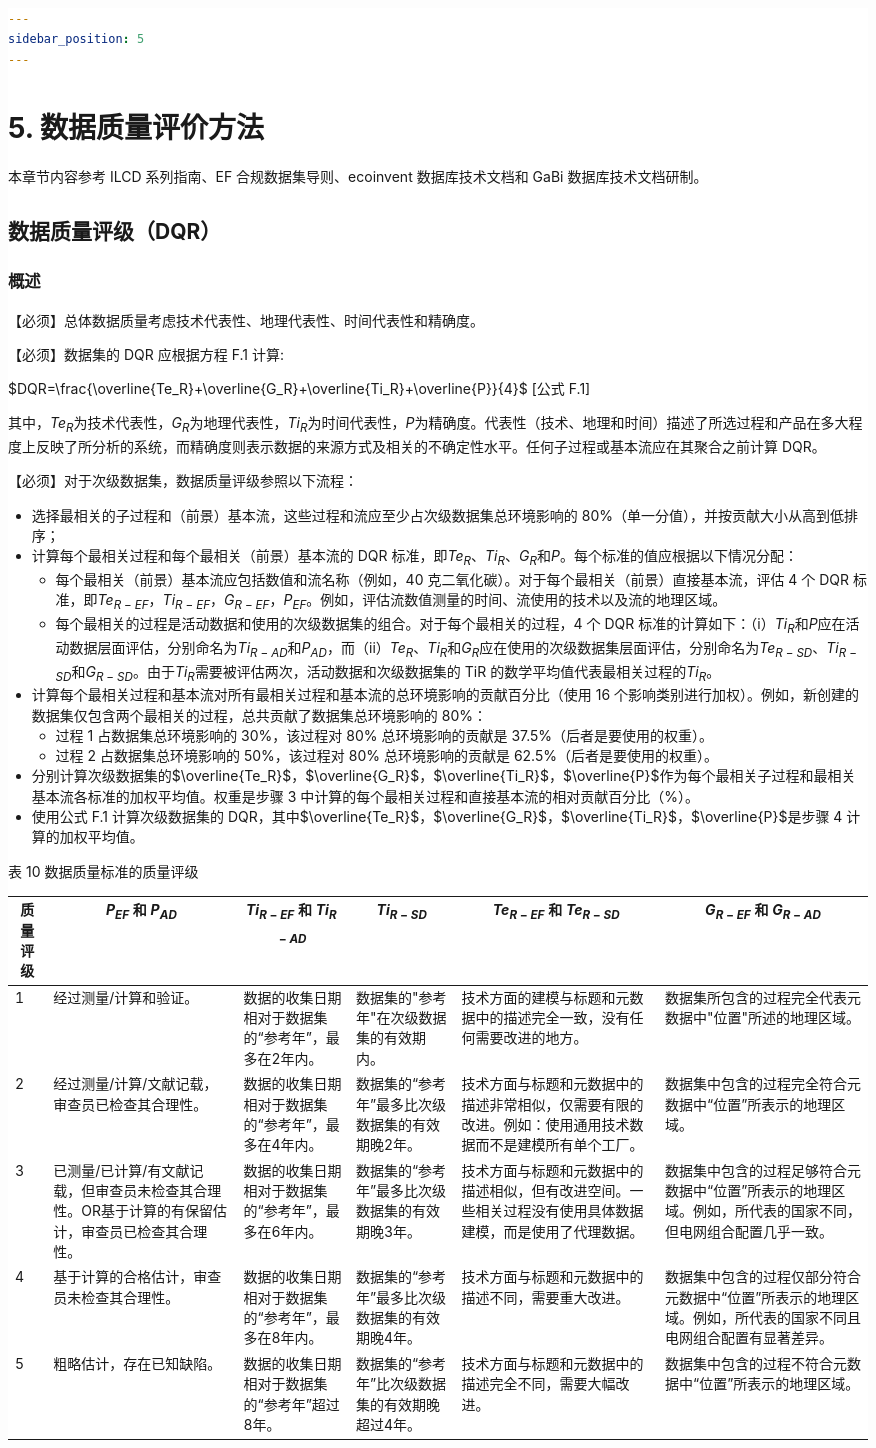 ```yaml
---
sidebar_position: 5
---
```


# 5. 数据质量评价方法

本章节内容参考 ILCD 系列指南、EF 合规数据集导则、ecoinvent 数据库技术文档和 GaBi 数据库技术文档研制。

## 数据质量评级（DQR）

### 概述

【必须】总体数据质量考虑技术代表性、地理代表性、时间代表性和精确度。

【必须】数据集的 DQR 应根据方程 F.1 计算:

$DQR=\frac{\overline{Te_R}+\overline{G_R}+\overline{Ti_R}+\overline{P}}{4}$   [公式 F.1]

其中，$Te_R$为技术代表性，$G_R$为地理代表性，$Ti_R$为时间代表性，$P$为精确度。代表性（技术、地理和时间）描述了所选过程和产品在多大程度上反映了所分析的系统，而精确度则表示数据的来源方式及相关的不确定性水平。任何子过程或基本流应在其聚合之前计算 DQR。

【必须】对于次级数据集，数据质量评级参照以下流程：

- 选择最相关的子过程和（前景）基本流，这些过程和流应至少占次级数据集总环境影响的 80%（单一分值），并按贡献大小从高到低排序；
- 计算每个最相关过程和每个最相关（前景）基本流的 DQR 标准，即$Te_R$、$Ti_R$、$G_R$和$P$。每个标准的值应根据以下情况分配：
  - 每个最相关（前景）基本流应包括数值和流名称（例如，40 克二氧化碳）。对于每个最相关（前景）直接基本流，评估 4 个 DQR 标准，即$Te_{R-EF}$，$Ti_{R-EF}$，$G_{R-EF}$，$P_{EF}$。例如，评估流数值测量的时间、流使用的技术以及流的地理区域。
  - 每个最相关的过程是活动数据和使用的次级数据集的组合。对于每个最相关的过程，4 个 DQR 标准的计算如下：（i）$Ti_R$和$P$应在活动数据层面评估，分别命名为$Ti_{R-AD}$和$P_{AD}$，而（ii）$Te_R$、$Ti_R$和$G_R$应在使用的次级数据集层面评估，分别命名为$Te_{R-SD}$、$Ti_{R-SD}$和$G_{R-SD}$。由于$Ti_R$需要被评估两次，活动数据和次级数据集的 TiR 的数学平均值代表最相关过程的$Ti_R$。
- 计算每个最相关过程和基本流对所有最相关过程和基本流的总环境影响的贡献百分比（使用 16 个影响类别进行加权）。例如，新创建的数据集仅包含两个最相关的过程，总共贡献了数据集总环境影响的 80%：
  - 过程 1 占数据集总环境影响的 30%，该过程对 80% 总环境影响的贡献是 37.5%（后者是要使用的权重）。
  - 过程 2 占数据集总环境影响的 50%，该过程对 80% 总环境影响的贡献是 62.5%（后者是要使用的权重）。
- 分别计算次级数据集的$\overline{Te_R}$，$\overline{G_R}$，$\overline{Ti_R}$，$\overline{P}$作为每个最相关子过程和最相关基本流各标准的加权平均值。权重是步骤 3 中计算的每个最相关过程和直接基本流的相对贡献百分比（%）。
- 使用公式 F.1 计算次级数据集的 DQR，其中$\overline{Te_R}$，$\overline{G_R}$，$\overline{Ti_R}$，$\overline{P}$是步骤 4 计算的加权平均值。

表 10 数据质量标准的质量评级

| **质量评级** | **$P_{EF}$ 和 $P_{AD}$** | **$Ti_{R-EF}$ 和 $Ti_{R-AD}$** | **$Ti_{R-SD}$** | **$Te_{R-EF}$ 和 $Te_{R-SD}$** | **$G_{R-EF}$ 和 $G_{R-AD}$** |
| -------- | ----------------------------------------------------------------- | ----------------------------------------------------------------------- | ------------------------------------ | ----------------------------------------------------------------------- | --------------------------------------------------------------------- |
| 1        | 经过测量/计算和验证。                                                       | 数据的收集日期相对于数据集的“参考年”，最多在2年内。                                             | 数据集的"参考年"在次级数据集的有效期内。                | 技术方面的建模与标题和元数据中的描述完全一致，没有任何需要改进的地方。                                     | 数据集所包含的过程完全代表元数据中"位置"所述的地理区域。                                         |
| 2        | 经过测量/计算/文献记载，审查员已检查其合理性。                                          | 数据的收集日期相对于数据集的“参考年”，最多在4年内。                                             | 数据集的“参考年”最多比次级数据集的有效期晚2年。            | 技术方面与标题和元数据中的描述非常相似，仅需要有限的改进。例如：使用通用技术数据而不是建模所有单个工厂。                    | 数据集中包含的过程完全符合元数据中“位置”所表示的地理区域。                                        |
| 3        | 已测量/已计算/有文献记载，但审查员未检查其合理性。OR基于计算的有保留估计，审查员已检查其合理性。                | 数据的收集日期相对于数据集的“参考年”，最多在6年内。                                             | 数据集的“参考年”最多比次级数据集的有效期晚3年。            | 技术方面与标题和元数据中的描述相似，但有改进空间。一些相关过程没有使用具体数据建模，而是使用了代理数据。                    | 数据集中包含的过程足够符合元数据中“位置”所表示的地理区域。例如，所代表的国家不同，但电网组合配置几乎一致。                |
| 4        | 基于计算的合格估计，审查员未检查其合理性。                                             | 数据的收集日期相对于数据集的“参考年”，最多在8年内。                                             | 数据集的“参考年”最多比次级数据集的有效期晚4年。            | 技术方面与标题和元数据中的描述不同，需要重大改进。                                               | 数据集中包含的过程仅部分符合元数据中“位置”所表示的地理区域。例如，所代表的国家不同且电网组合配置有显著差异。               |
| 5        | 粗略估计，存在已知缺陷。                                                      | 数据的收集日期相对于数据集的“参考年”超过8年。                                                | 数据集的“参考年”比次级数据集的有效期晚超过4年。            | 技术方面与标题和元数据中的描述完全不同，需要大幅改进。                                             | 数据集中包含的过程不符合元数据中“位置”所表示的地理区域。                                         |
